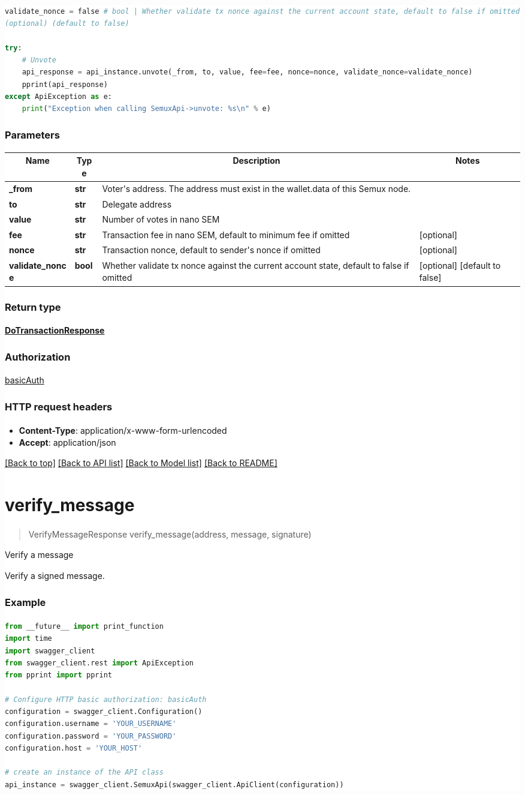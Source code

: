 ```python
validate_nonce = false # bool | Whether validate tx nonce against the current account state, default to false if omitted (optional) (default to false)

try:
    # Unvote
    api_response = api_instance.unvote(_from, to, value, fee=fee, nonce=nonce, validate_nonce=validate_nonce)
    pprint(api_response)
except ApiException as e:
    print("Exception when calling SemuxApi->unvote: %s\n" % e)
```

### Parameters

Name | Type | Description  | Notes
------------- | ------------- | ------------- | -------------
 **_from** | **str**| Voter&#39;s address. The address must exist in the wallet.data of this Semux node. | 
 **to** | **str**| Delegate address | 
 **value** | **str**| Number of votes in nano SEM | 
 **fee** | **str**| Transaction fee in nano SEM, default to minimum fee if omitted | [optional] 
 **nonce** | **str**| Transaction nonce, default to sender&#39;s nonce if omitted | [optional] 
 **validate_nonce** | **bool**| Whether validate tx nonce against the current account state, default to false if omitted | [optional] [default to false]

### Return type

[**DoTransactionResponse**](DoTransactionResponse.md)

### Authorization

[basicAuth](../README.md#basicAuth)

### HTTP request headers

 - **Content-Type**: application/x-www-form-urlencoded
 - **Accept**: application/json

[[Back to top]](#) [[Back to API list]](../README.md#documentation-for-api-endpoints) [[Back to Model list]](../README.md#documentation-for-models) [[Back to README]](../README.md)

# **verify_message**
> VerifyMessageResponse verify_message(address, message, signature)

Verify a message

Verify a signed message.

### Example
```python
from __future__ import print_function
import time
import swagger_client
from swagger_client.rest import ApiException
from pprint import pprint

# Configure HTTP basic authorization: basicAuth
configuration = swagger_client.Configuration()
configuration.username = 'YOUR_USERNAME'
configuration.password = 'YOUR_PASSWORD'
configuration.host = 'YOUR_HOST'

# create an instance of the API class
api_instance = swagger_client.SemuxApi(swagger_client.ApiClient(configuration))
```